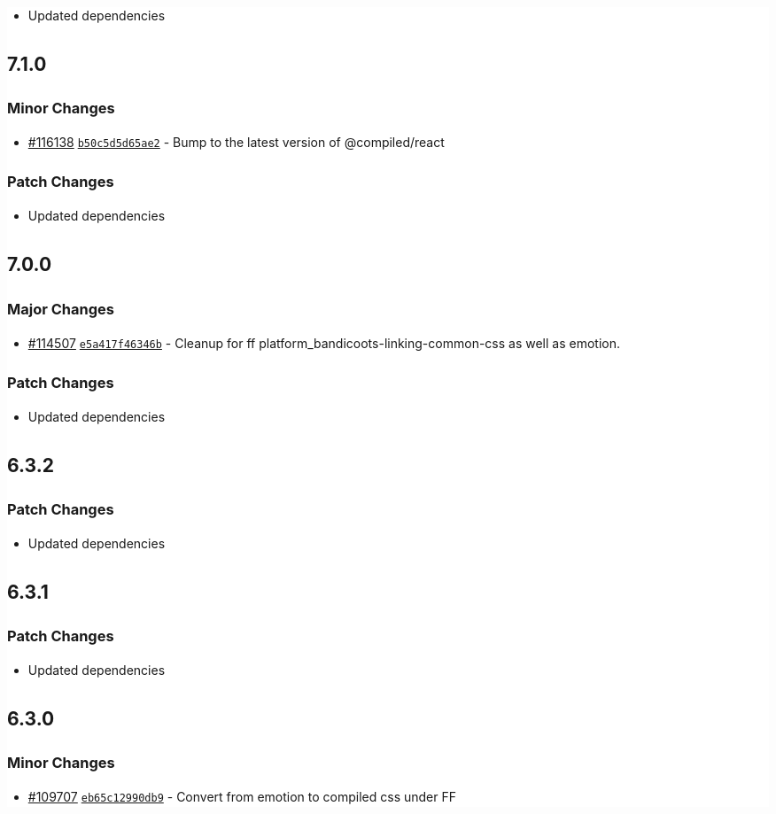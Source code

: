- Updated dependencies

## 7.1.0

### Minor Changes

- [#116138](https://stash.atlassian.com/projects/CONFCLOUD/repos/confluence-frontend/pull-requests/116138)
  [`b50c5d5d65ae2`](https://stash.atlassian.com/projects/CONFCLOUD/repos/confluence-frontend/commits/b50c5d5d65ae2) -
  Bump to the latest version of @compiled/react

### Patch Changes

- Updated dependencies

## 7.0.0

### Major Changes

- [#114507](https://stash.atlassian.com/projects/CONFCLOUD/repos/confluence-frontend/pull-requests/114507)
  [`e5a417f46346b`](https://stash.atlassian.com/projects/CONFCLOUD/repos/confluence-frontend/commits/e5a417f46346b) -
  Cleanup for ff platform_bandicoots-linking-common-css as well as emotion.

### Patch Changes

- Updated dependencies

## 6.3.2

### Patch Changes

- Updated dependencies

## 6.3.1

### Patch Changes

- Updated dependencies

## 6.3.0

### Minor Changes

- [#109707](https://stash.atlassian.com/projects/CONFCLOUD/repos/confluence-frontend/pull-requests/109707)
  [`eb65c12990db9`](https://stash.atlassian.com/projects/CONFCLOUD/repos/confluence-frontend/commits/eb65c12990db9) -
  Convert from emotion to compiled css under FF
